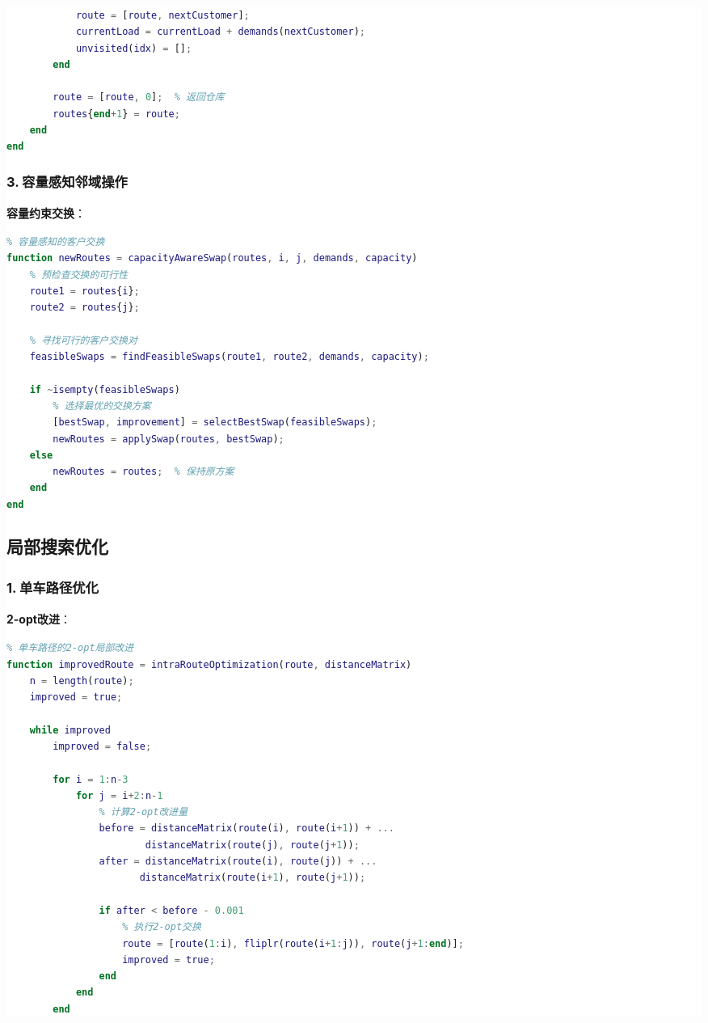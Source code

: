 ```matlab
            route = [route, nextCustomer];
            currentLoad = currentLoad + demands(nextCustomer);
            unvisited(idx) = [];
        end
        
        route = [route, 0];  % 返回仓库
        routes{end+1} = route;
    end
end
```

### 3. 容量感知邻域操作

**容量约束交换**：
```matlab
% 容量感知的客户交换
function newRoutes = capacityAwareSwap(routes, i, j, demands, capacity)
    % 预检查交换的可行性
    route1 = routes{i};
    route2 = routes{j};
    
    % 寻找可行的客户交换对
    feasibleSwaps = findFeasibleSwaps(route1, route2, demands, capacity);
    
    if ~isempty(feasibleSwaps)
        % 选择最优的交换方案
        [bestSwap, improvement] = selectBestSwap(feasibleSwaps);
        newRoutes = applySwap(routes, bestSwap);
    else
        newRoutes = routes;  % 保持原方案
    end
end
```

## 局部搜索优化

### 1. 单车路径优化

**2-opt改进**：
```matlab
% 单车路径的2-opt局部改进
function improvedRoute = intraRouteOptimization(route, distanceMatrix)
    n = length(route);
    improved = true;
    
    while improved
        improved = false;
        
        for i = 1:n-3
            for j = i+2:n-1
                % 计算2-opt改进量
                before = distanceMatrix(route(i), route(i+1)) + ...
                        distanceMatrix(route(j), route(j+1));
                after = distanceMatrix(route(i), route(j)) + ...
                       distanceMatrix(route(i+1), route(j+1));
                
                if after < before - 0.001
                    % 执行2-opt交换
                    route = [route(1:i), fliplr(route(i+1:j)), route(j+1:end)];
                    improved = true;
                end
            end
        end
```